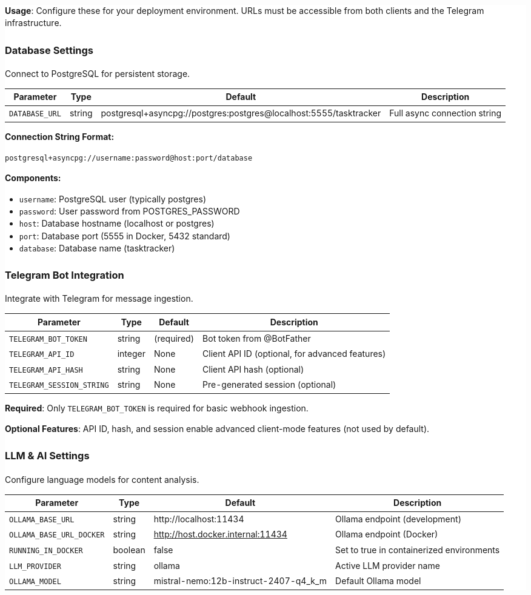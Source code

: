 **Usage**: Configure these for your deployment environment. URLs must be accessible from both clients and the Telegram infrastructure.

### Database Settings

Connect to PostgreSQL for persistent storage.

| Parameter | Type | Default | Description |
|-----------|------|---------|-------------|
| `DATABASE_URL` | string | postgresql+asyncpg://postgres:postgres@localhost:5555/tasktracker | Full async connection string |

**Connection String Format:**
```
postgresql+asyncpg://username:password@host:port/database
```

**Components:**
- `username`: PostgreSQL user (typically postgres)
- `password`: User password from POSTGRES_PASSWORD
- `host`: Database hostname (localhost or postgres)
- `port`: Database port (5555 in Docker, 5432 standard)
- `database`: Database name (tasktracker)

### Telegram Bot Integration

Integrate with Telegram for message ingestion.

| Parameter | Type | Default | Description |
|-----------|------|---------|-------------|
| `TELEGRAM_BOT_TOKEN` | string | (required) | Bot token from @BotFather |
| `TELEGRAM_API_ID` | integer | None | Client API ID (optional, for advanced features) |
| `TELEGRAM_API_HASH` | string | None | Client API hash (optional) |
| `TELEGRAM_SESSION_STRING` | string | None | Pre-generated session (optional) |

**Required**: Only `TELEGRAM_BOT_TOKEN` is required for basic webhook ingestion.

**Optional Features**: API ID, hash, and session enable advanced client-mode features (not used by default).

### LLM & AI Settings

Configure language models for content analysis.

| Parameter | Type | Default | Description |
|-----------|------|---------|-------------|
| `OLLAMA_BASE_URL` | string | http://localhost:11434 | Ollama endpoint (development) |
| `OLLAMA_BASE_URL_DOCKER` | string | http://host.docker.internal:11434 | Ollama endpoint (Docker) |
| `RUNNING_IN_DOCKER` | boolean | false | Set to true in containerized environments |
| `LLM_PROVIDER` | string | ollama | Active LLM provider name |
| `OLLAMA_MODEL` | string | mistral-nemo:12b-instruct-2407-q4_k_m | Default Ollama model |
